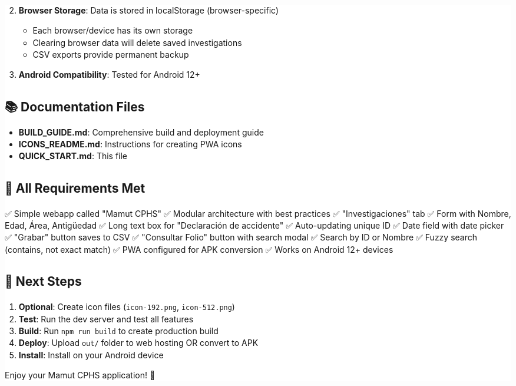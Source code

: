 2. **Browser Storage**: Data is stored in localStorage (browser-specific)
   - Each browser/device has its own storage
   - Clearing browser data will delete saved investigations
   - CSV exports provide permanent backup

3. **Android Compatibility**: Tested for Android 12+

## 📚 Documentation Files
- **BUILD_GUIDE.md**: Comprehensive build and deployment guide
- **ICONS_README.md**: Instructions for creating PWA icons
- **QUICK_START.md**: This file

## 🎯 All Requirements Met

✅ Simple webapp called "Mamut CPHS"
✅ Modular architecture with best practices
✅ "Investigaciones" tab
✅ Form with Nombre, Edad, Área, Antigüedad
✅ Long text box for "Declaración de accidente"
✅ Auto-updating unique ID
✅ Date field with date picker
✅ "Grabar" button saves to CSV
✅ "Consultar Folio" button with search modal
✅ Search by ID or Nombre
✅ Fuzzy search (contains, not exact match)
✅ PWA configured for APK conversion
✅ Works on Android 12+ devices

## 🚀 Next Steps

1. **Optional**: Create icon files (`icon-192.png`, `icon-512.png`)
2. **Test**: Run the dev server and test all features
3. **Build**: Run `npm run build` to create production build
4. **Deploy**: Upload `out/` folder to web hosting OR convert to APK
5. **Install**: Install on your Android device

Enjoy your Mamut CPHS application! 🦣
